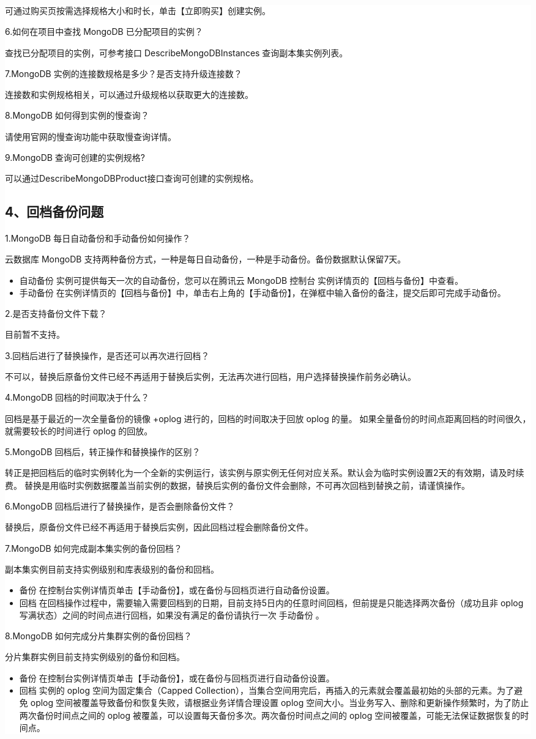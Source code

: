 可通过购买页按需选择规格大小和时长，单击【立即购买】创建实例。

6.如何在项目中查找 MongoDB 已分配项目的实例？

查找已分配项目的实例，可参考接口 DescribeMongoDBInstances 查询副本集实例列表。

7.MongoDB 实例的连接数规格是多少？是否支持升级连接数？

连接数和实例规格相关，可以通过升级规格以获取更大的连接数。

8.MongoDB 如何得到实例的慢查询？

请使用官网的慢查询功能中获取慢查询详情。

9.MongoDB 查询可创建的实例规格?

可以通过DescribeMongoDBProduct接口查询可创建的实例规格。

## 4、回档备份问题

1.MongoDB 每日自动备份和手动备份如何操作？

云数据库 MongoDB 支持两种备份方式，一种是每日自动备份，一种是手动备份。备份数据默认保留7天。
* 自动备份
实例可提供每天一次的自动备份，您可以在腾讯云 MongoDB 控制台 实例详情页的【回档与备份】中查看。
* 手动备份
在实例详情页的【回档与备份】中，单击右上角的【手动备份】，在弹框中输入备份的备注，提交后即可完成手动备份。

2.是否支持备份文件下载？

目前暂不支持。

3.回档后进行了替换操作，是否还可以再次进行回档？

不可以，替换后原备份文件已经不再适用于替换后实例，无法再次进行回档，用户选择替换操作前务必确认。

4.MongoDB 回档的时间取决于什么？

回档是基于最近的一次全量备份的镜像 +oplog 进行的，回档的时间取决于回放 oplog 的量。
如果全量备份的时间点距离回档的时间很久，就需要较长的时间进行 oplog 的回放。

5.MongoDB 回档后，转正操作和替换操作的区别？

转正是把回档后的临时实例转化为一个全新的实例运行，该实例与原实例无任何对应关系。默认会为临时实例设置2天的有效期，请及时续费。
替换是用临时实例数据覆盖当前实例的数据，替换后实例的备份文件会删除，不可再次回档到替换之前，请谨慎操作。

6.MongoDB 回档后进行了替换操作，是否会删除备份文件？

替换后，原备份文件已经不再适用于替换后实例，因此回档过程会删除备份文件。

7.MongoDB 如何完成副本集实例的备份回档？

副本集实例目前支持实例级别和库表级别的备份和回档。
* 备份
在控制台实例详情页单击【手动备份】，或在备份与回档页进行自动备份设置。
* 回档
在回档操作过程中，需要输入需要回档到的日期，目前支持5日内的任意时间回档，但前提是只能选择两次备份（成功且非 oplog 写满状态）之间的时间点进行回档，如果没有满足的备份请执行一次 手动备份 。

8.MongoDB 如何完成分片集群实例的备份回档？

分片集群实例目前支持实例级别的备份和回档。
* 备份
在控制台实例详情页单击【手动备份】，或在备份与回档页进行自动备份设置。
* 回档
实例的 oplog 空间为固定集合（Capped Collection），当集合空间用完后，再插入的元素就会覆盖最初始的头部的元素。为了避免 oplog 空间被覆盖导致备份和恢复失败，请根据业务详情合理设置 oplog 空间大小。当业务写入、删除和更新操作频繁时，为了防止两次备份时间点之间的 oplog 被覆盖，可以设置每天备份多次。两次备份时间点之间的 oplog 空间被覆盖，可能无法保证数据恢复的时间点。

